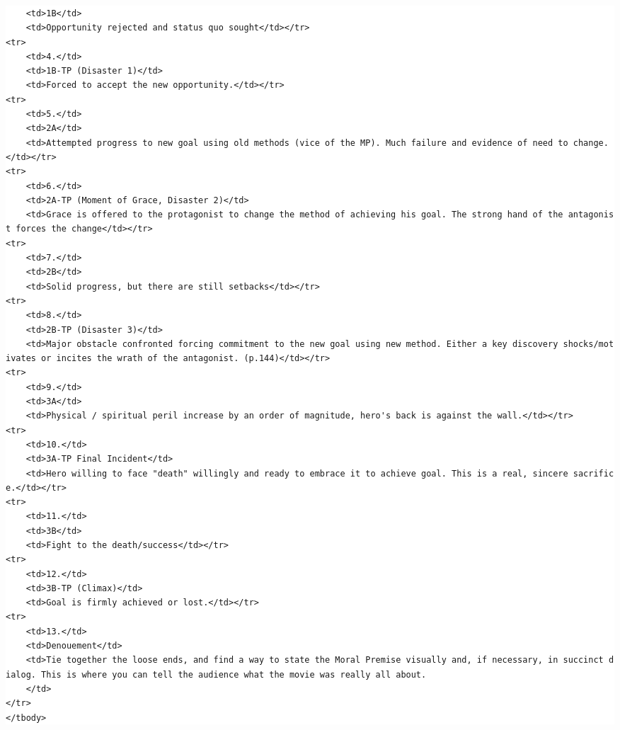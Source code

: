         <td>1B</td>
        <td>Opportunity rejected and status quo sought</td></tr>
    <tr>
        <td>4.</td>
        <td>1B-TP (Disaster 1)</td>
        <td>Forced to accept the new opportunity.</td></tr>
    <tr>
        <td>5.</td>
        <td>2A</td>
        <td>Attempted progress to new goal using old methods (vice of the MP). Much failure and evidence of need to change.</td></tr>
    <tr>
        <td>6.</td>
        <td>2A-TP (Moment of Grace, Disaster 2)</td>
        <td>Grace is offered to the protagonist to change the method of achieving his goal. The strong hand of the antagonist forces the change</td></tr>
    <tr>
        <td>7.</td>
        <td>2B</td>
        <td>Solid progress, but there are still setbacks</td></tr>
    <tr>
        <td>8.</td>
        <td>2B-TP (Disaster 3)</td>
        <td>Major obstacle confronted forcing commitment to the new goal using new method. Either a key discovery shocks/motivates or incites the wrath of the antagonist. (p.144)</td></tr>
    <tr>
        <td>9.</td>
        <td>3A</td>
        <td>Physical / spiritual peril increase by an order of magnitude, hero's back is against the wall.</td></tr>
    <tr>
        <td>10.</td>
        <td>3A-TP Final Incident</td>
        <td>Hero willing to face "death" willingly and ready to embrace it to achieve goal. This is a real, sincere sacrifice.</td></tr>
    <tr>
        <td>11.</td>
        <td>3B</td>
        <td>Fight to the death/success</td></tr>
    <tr>
        <td>12.</td>
        <td>3B-TP (Climax)</td>
        <td>Goal is firmly achieved or lost.</td></tr>
    <tr>
        <td>13.</td>
        <td>Denouement</td>
        <td>Tie together the loose ends, and find a way to state the Moral Premise visually and, if necessary, in succinct dialog. This is where you can tell the audience what the movie was really all about.
        </td>
    </tr>
    </tbody>
</table>
